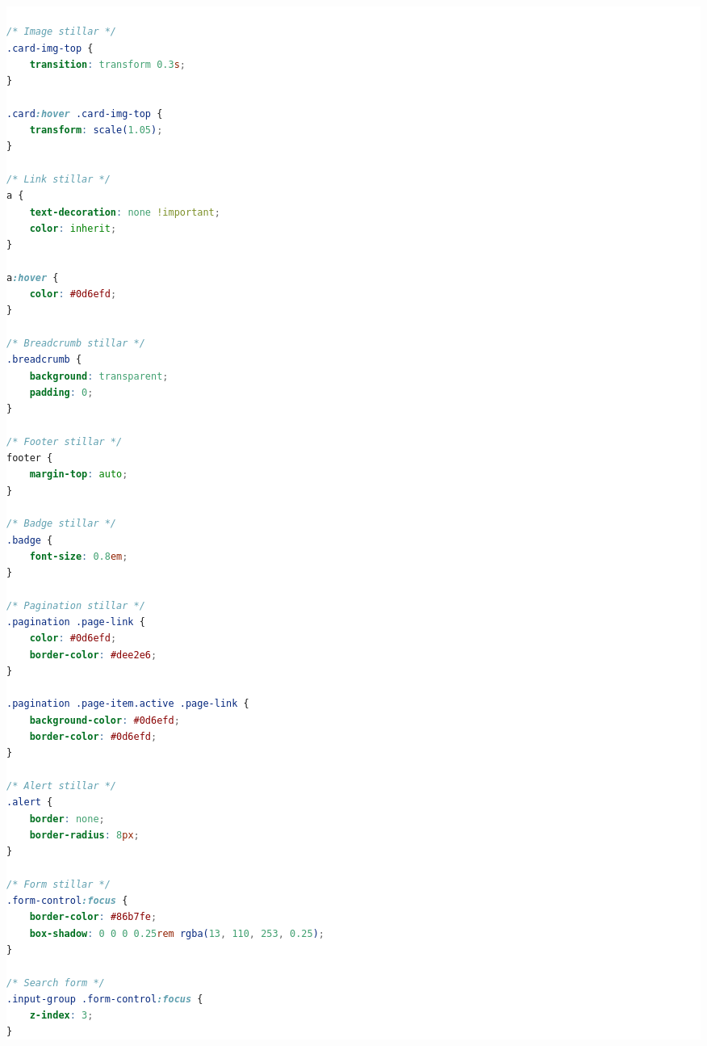 ```css

/* Image stillar */
.card-img-top {
    transition: transform 0.3s;
}

.card:hover .card-img-top {
    transform: scale(1.05);
}

/* Link stillar */
a {
    text-decoration: none !important;
    color: inherit;
}

a:hover {
    color: #0d6efd;
}

/* Breadcrumb stillar */
.breadcrumb {
    background: transparent;
    padding: 0;
}

/* Footer stillar */
footer {
    margin-top: auto;
}

/* Badge stillar */
.badge {
    font-size: 0.8em;
}

/* Pagination stillar */
.pagination .page-link {
    color: #0d6efd;
    border-color: #dee2e6;
}

.pagination .page-item.active .page-link {
    background-color: #0d6efd;
    border-color: #0d6efd;
}

/* Alert stillar */
.alert {
    border: none;
    border-radius: 8px;
}

/* Form stillar */
.form-control:focus {
    border-color: #86b7fe;
    box-shadow: 0 0 0 0.25rem rgba(13, 110, 253, 0.25);
}

/* Search form */
.input-group .form-control:focus {
    z-index: 3;
}
```